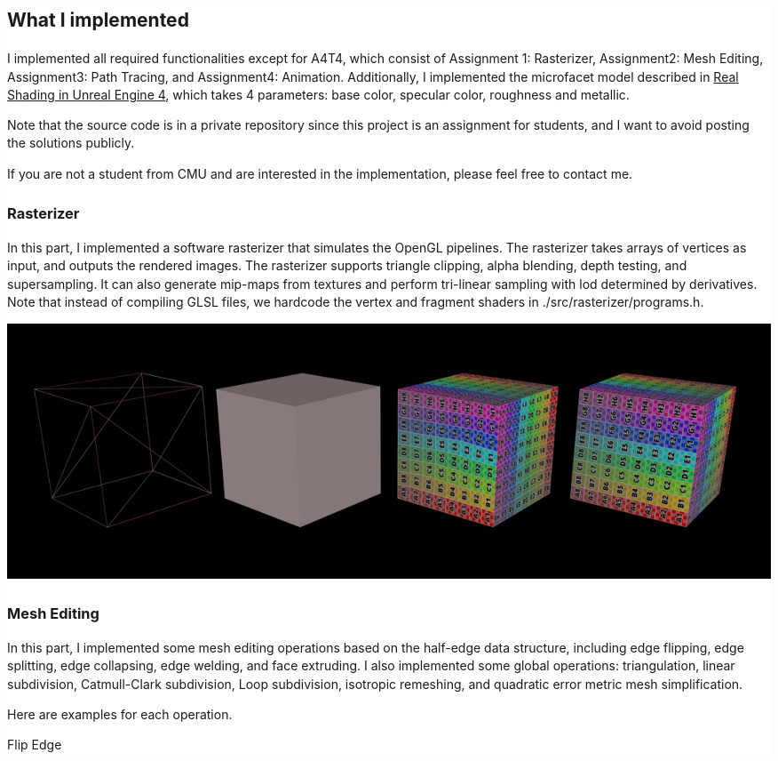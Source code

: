 ## What I implemented

I implemented all required functionalities except for A4T4, which consist of Assignment 1: Rasterizer, Assignment2: Mesh Editing, Assignment3: Path Tracing, and Assignment4: Animation. Additionally, I implemented the microfacet model described in [Real Shading in Unreal Engine 4](https://cdn2.unrealengine.com/Resources/files/2013SiggraphPresentationsNotes-26915738.pdf), which takes 4 parameters: base color, specular color, roughness and metallic.

Note that the source code is in a private repository since this project is an assignment for students, and I want to avoid posting the solutions publicly. 

If you are not a student from CMU and are interested in the implementation, please feel free to contact me.

### Rasterizer
In this part, I implemented a software rasterizer that simulates the OpenGL pipelines. The rasterizer takes arrays of vertices as input,  and outputs the rendered images. The rasterizer supports triangle clipping, alpha blending, depth testing, and supersampling. It can also generate mip-maps from textures and perform tri-linear sampling with lod determined by derivatives. Note that instead of compiling GLSL files, we hardcode the vertex and fragment shaders in ./src/rasterizer/programs.h.

<img src="./media/results/rasterization/A1-cubes.png" alt="isolated" width="3240"/>

### Mesh Editing
In this part, I implemented some mesh editing operations based on the half-edge data structure, including edge flipping, edge splitting, edge collapsing, edge welding, and face extruding. I also implemented some global operations: triangulation, linear subdivision, Catmull-Clark subdivision, Loop subdivision, isotropic remeshing, and quadratic error metric mesh simplification.

Here are examples for each operation.

Flip Edge
